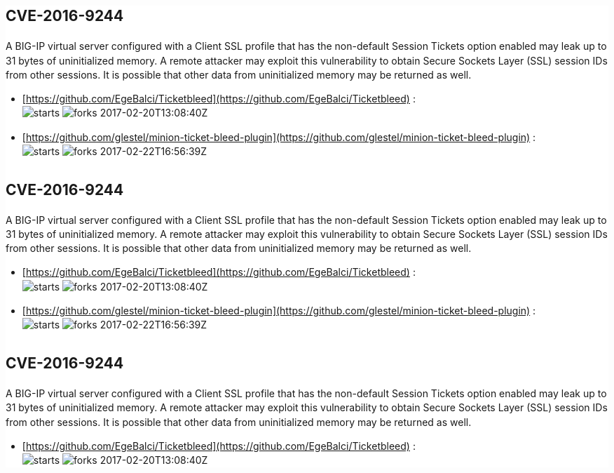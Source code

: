 ## CVE-2016-9244
 A BIG-IP virtual server configured with a Client SSL profile that has the non-default Session Tickets option enabled may leak up to 31 bytes of uninitialized memory. A remote attacker may exploit this vulnerability to obtain Secure Sockets Layer (SSL) session IDs from other sessions. It is possible that other data from uninitialized memory may be returned as well.

- [https://github.com/EgeBalci/Ticketbleed](https://github.com/EgeBalci/Ticketbleed) :  
![starts](https://img.shields.io/github/stars/EgeBalci/Ticketbleed.svg) 
![forks](https://img.shields.io/github/forks/EgeBalci/Ticketbleed.svg) 
2017-02-20T13:08:40Z

- [https://github.com/glestel/minion-ticket-bleed-plugin](https://github.com/glestel/minion-ticket-bleed-plugin) :  
![starts](https://img.shields.io/github/stars/glestel/minion-ticket-bleed-plugin.svg) 
![forks](https://img.shields.io/github/forks/glestel/minion-ticket-bleed-plugin.svg) 
2017-02-22T16:56:39Z

## CVE-2016-9244
 A BIG-IP virtual server configured with a Client SSL profile that has the non-default Session Tickets option enabled may leak up to 31 bytes of uninitialized memory. A remote attacker may exploit this vulnerability to obtain Secure Sockets Layer (SSL) session IDs from other sessions. It is possible that other data from uninitialized memory may be returned as well.

- [https://github.com/EgeBalci/Ticketbleed](https://github.com/EgeBalci/Ticketbleed) :  
![starts](https://img.shields.io/github/stars/EgeBalci/Ticketbleed.svg) 
![forks](https://img.shields.io/github/forks/EgeBalci/Ticketbleed.svg) 
2017-02-20T13:08:40Z

- [https://github.com/glestel/minion-ticket-bleed-plugin](https://github.com/glestel/minion-ticket-bleed-plugin) :  
![starts](https://img.shields.io/github/stars/glestel/minion-ticket-bleed-plugin.svg) 
![forks](https://img.shields.io/github/forks/glestel/minion-ticket-bleed-plugin.svg) 
2017-02-22T16:56:39Z

## CVE-2016-9244
 A BIG-IP virtual server configured with a Client SSL profile that has the non-default Session Tickets option enabled may leak up to 31 bytes of uninitialized memory. A remote attacker may exploit this vulnerability to obtain Secure Sockets Layer (SSL) session IDs from other sessions. It is possible that other data from uninitialized memory may be returned as well.

- [https://github.com/EgeBalci/Ticketbleed](https://github.com/EgeBalci/Ticketbleed) :  
![starts](https://img.shields.io/github/stars/EgeBalci/Ticketbleed.svg) 
![forks](https://img.shields.io/github/forks/EgeBalci/Ticketbleed.svg) 
2017-02-20T13:08:40Z

